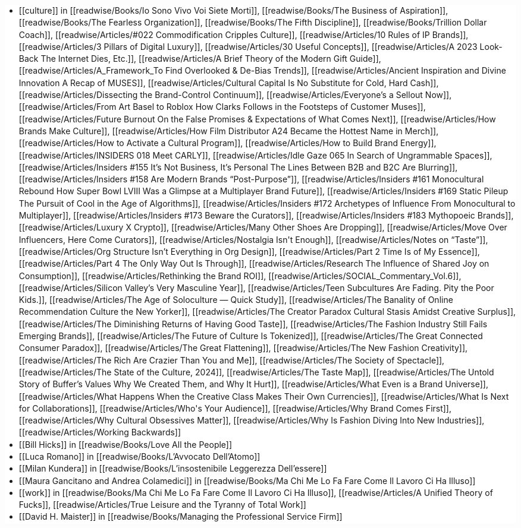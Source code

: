 - [[culture]] in [[readwise/Books/Io Sono Vivo Voi Siete Morti]], [[readwise/Books/The Business of Aspiration]], [[readwise/Books/The Fearless Organization]], [[readwise/Books/The Fifth Discipline]], [[readwise/Books/Trillion Dollar Coach]], [[readwise/Articles/#022 Commodification Cripples Culture]], [[readwise/Articles/10 Rules of IP Brands]], [[readwise/Articles/3 Pillars of Digital Luxury]], [[readwise/Articles/30 Useful Concepts]], [[readwise/Articles/A 2023 Look-Back The Internet Dies, Etc.]], [[readwise/Articles/A Brief Theory of the Modern Gift Guide]], [[readwise/Articles/A_Framework_To Find Overlooked & De-Bias Trends]], [[readwise/Articles/Ancient Inspiration and Divine Innovation A Recap of MUSES]], [[readwise/Articles/Cultural Capital Is No Substitute for Cold, Hard Cash]], [[readwise/Articles/Dissecting the Brand-Control Continuum]], [[readwise/Articles/Everyone’s a Sellout Now]], [[readwise/Articles/From Art Basel to Roblox How Clarks Follows in the Footsteps of Customer Muses]], [[readwise/Articles/Future Burnout On the False Promises & Expectations of What Comes Next]], [[readwise/Articles/How Brands Make Culture]], [[readwise/Articles/How Film Distributor A24 Became the Hottest Name in Merch]], [[readwise/Articles/How to Activate a Cultural Program]], [[readwise/Articles/How to Build Brand Energy]], [[readwise/Articles/INSIDERS 018 Meet CARLY]], [[readwise/Articles/Idle Gaze 065 In Search of Ungrammable Spaces]], [[readwise/Articles/Insiders #155 It’s Not Business, It’s Personal The Lines Between B2B and B2C Are Blurring]], [[readwise/Articles/Insiders #158 Are Modern Brands “Post-Purpose”]], [[readwise/Articles/Insiders #161 Monocultural Rebound How Super Bowl LVIII Was a Glimpse at a Multiplayer Brand Future]], [[readwise/Articles/Insiders #169 Static Pileup The Pursuit of Cool in the Age of Algorithms]], [[readwise/Articles/Insiders #172 Archetypes of Influence From Monocultural to Multiplayer]], [[readwise/Articles/Insiders #173 Beware the Curators]], [[readwise/Articles/Insiders #183 Mythopoeic Brands]], [[readwise/Articles/Luxury X Crypto]], [[readwise/Articles/Many Other Shoes Are Dropping]], [[readwise/Articles/Move Over Influencers, Here Come Curators]], [[readwise/Articles/Nostalgia Isn't Enough]], [[readwise/Articles/Notes on “Taste”]], [[readwise/Articles/Org Structure Isn’t Everything in Org Design]], [[readwise/Articles/Part 2 Time Is of My Essence]], [[readwise/Articles/Part 4 The Only Way Out Is Through]], [[readwise/Articles/Research The Influence of Shared Joy on Consumption]], [[readwise/Articles/Rethinking the Brand ROI]], [[readwise/Articles/SOCIAL_Commentary_Vol.6]], [[readwise/Articles/Silicon Valley’s Very Masculine Year]], [[readwise/Articles/Teen Subcultures Are Fading. Pity the Poor Kids.]], [[readwise/Articles/The Age of Soloculture — Quick Study]], [[readwise/Articles/The Banality of Online Recommendation Culture  the New Yorker]], [[readwise/Articles/The Creator Paradox Cultural Stasis Amidst Creative Surplus]], [[readwise/Articles/The Diminishing Returns of Having Good Taste]], [[readwise/Articles/The Fashion Industry Still Fails Emerging Brands]], [[readwise/Articles/The Future of Culture Is Tokenized]], [[readwise/Articles/The Great Connected Consumer Paradox]], [[readwise/Articles/The Great Flattening]], [[readwise/Articles/The New Fashion Creativity]], [[readwise/Articles/The Rich Are Crazier Than You and Me]], [[readwise/Articles/The Society of Spectacle]], [[readwise/Articles/The State of the Culture, 2024]], [[readwise/Articles/The Taste Map]], [[readwise/Articles/The Untold Story of Buffer’s Values Why We Created Them, and Why It Hurt]], [[readwise/Articles/What Even is a Brand Universe]], [[readwise/Articles/What Happens When the Creative Class Makes Their Own Currencies]], [[readwise/Articles/What Is Next for Collaborations]], [[readwise/Articles/Who's Your Audience]], [[readwise/Articles/Why Brand Comes First]], [[readwise/Articles/Why Cultural Obsessives Matter]], [[readwise/Articles/Why Is Fashion Diving Into New Industries]], [[readwise/Articles/Working Backwards]]
- [[Bill Hicks]] in [[readwise/Books/Love All the People]]
- [[Luca Romano]] in [[readwise/Books/L’Avvocato Dell’Atomo]]
- [[Milan Kundera]] in [[readwise/Books/L’insostenibile Leggerezza Dell’essere]]
- [[Maura Gancitano and Andrea Colamedici]] in [[readwise/Books/Ma Chi Me Lo Fa Fare Come Il Lavoro Ci Ha Illuso]]
- [[work]] in [[readwise/Books/Ma Chi Me Lo Fa Fare Come Il Lavoro Ci Ha Illuso]], [[readwise/Articles/A Unified Theory of Fucks]], [[readwise/Articles/True Leisure and the Tyranny of Total Work]]
- [[David H. Maister]] in [[readwise/Books/Managing the Professional Service Firm]]
